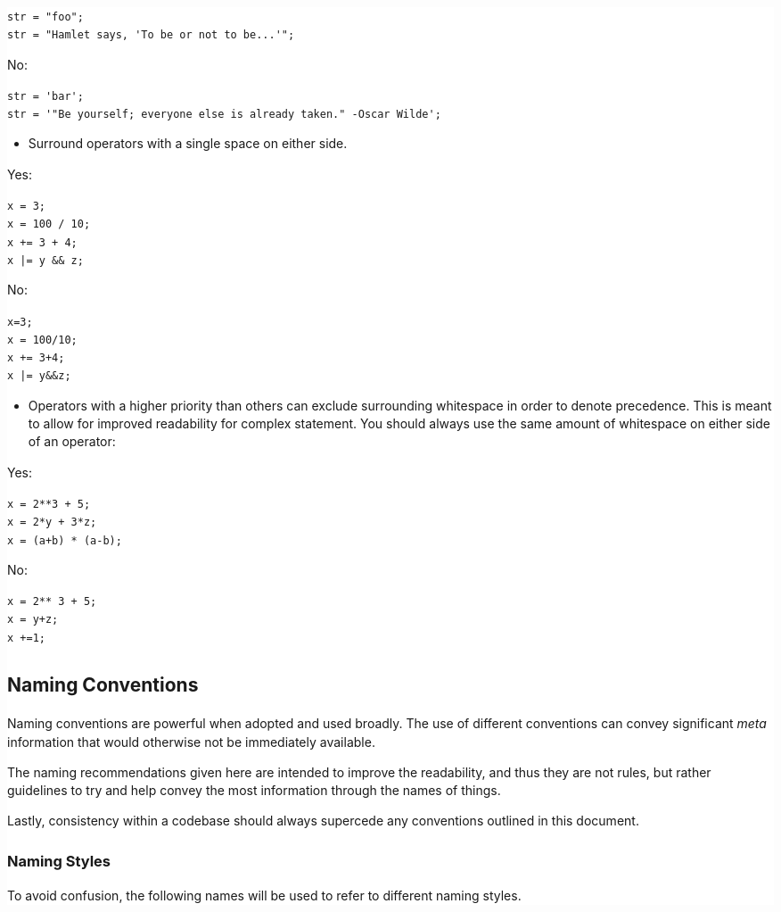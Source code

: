     str = "foo";
    str = "Hamlet says, 'To be or not to be...'";

No:

    str = 'bar';
    str = '"Be yourself; everyone else is already taken." -Oscar Wilde';

-   Surround operators with a single space on either side.

Yes:

    x = 3;
    x = 100 / 10;
    x += 3 + 4;
    x |= y && z;

No:

    x=3;
    x = 100/10;
    x += 3+4;
    x |= y&&z;

-   Operators with a higher priority than others can exclude surrounding
    whitespace in order to denote precedence. This is meant to allow for
    improved readability for complex statement. You should always use
    the same amount of whitespace on either side of an operator:

Yes:

    x = 2**3 + 5;
    x = 2*y + 3*z;
    x = (a+b) * (a-b);

No:

    x = 2** 3 + 5;
    x = y+z;
    x +=1;

Naming Conventions
------------------

Naming conventions are powerful when adopted and used broadly. The use
of different conventions can convey significant *meta* information that
would otherwise not be immediately available.

The naming recommendations given here are intended to improve the
readability, and thus they are not rules, but rather guidelines to try
and help convey the most information through the names of things.

Lastly, consistency within a codebase should always supercede any
conventions outlined in this document.

### Naming Styles

To avoid confusion, the following names will be used to refer to
different naming styles.

